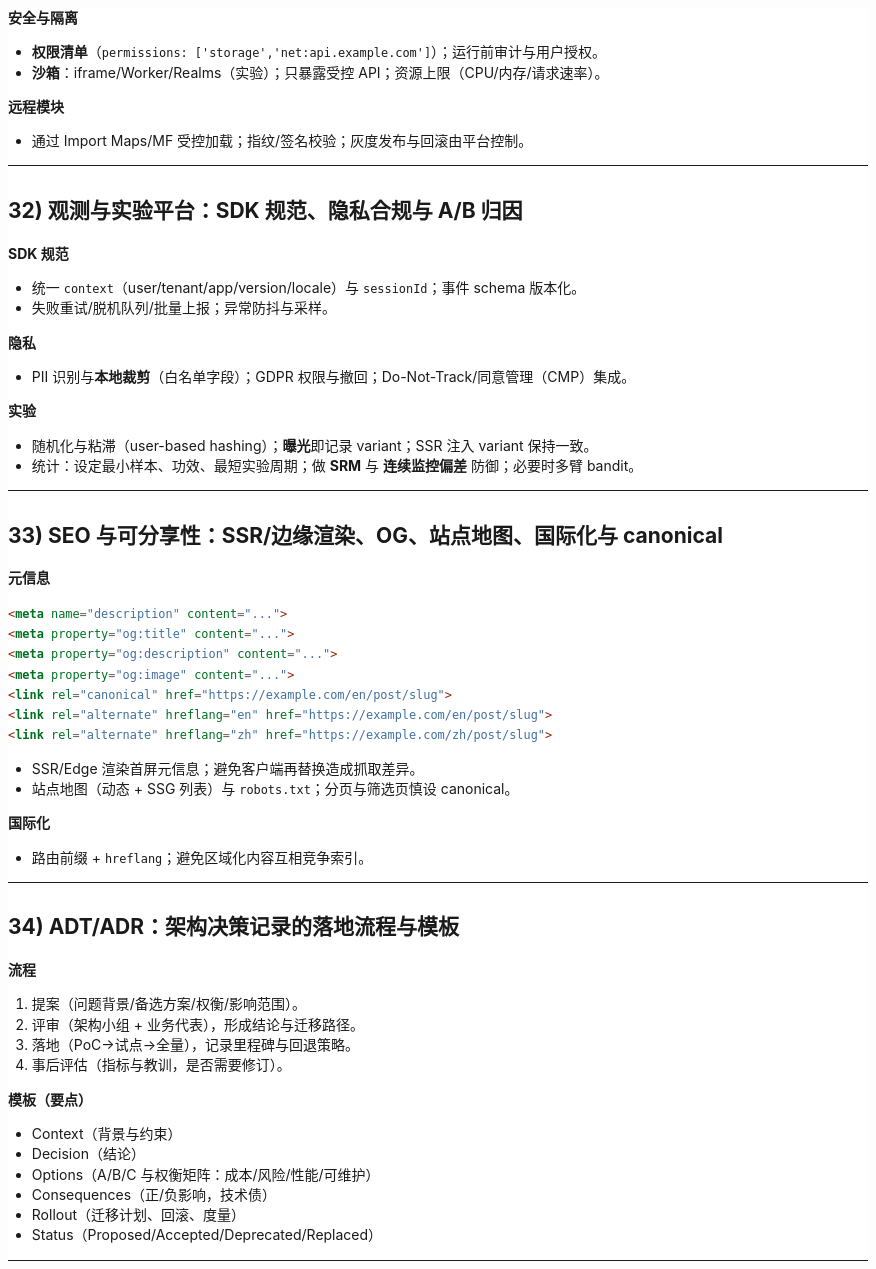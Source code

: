 **安全与隔离**
- **权限清单**（`permissions: ['storage','net:api.example.com']`）；运行前审计与用户授权。
- **沙箱**：iframe/Worker/Realms（实验）；只暴露受控 API；资源上限（CPU/内存/请求速率）。

**远程模块**
- 通过 Import Maps/MF 受控加载；指纹/签名校验；灰度发布与回滚由平台控制。

---

## 32) 观测与实验平台：SDK 规范、隐私合规与 A/B 归因

**SDK 规范**
- 统一 `context`（user/tenant/app/version/locale）与 `sessionId`；事件 schema 版本化。
- 失败重试/脱机队列/批量上报；异常防抖与采样。

**隐私**
- PII 识别与**本地裁剪**（白名单字段）；GDPR 权限与撤回；Do-Not-Track/同意管理（CMP）集成。

**实验**
- 随机化与粘滞（user-based hashing）；**曝光**即记录 variant；SSR 注入 variant 保持一致。
- 统计：设定最小样本、功效、最短实验周期；做 **SRM** 与 **连续监控偏差** 防御；必要时多臂 bandit。

---

## 33) SEO 与可分享性：SSR/边缘渲染、OG、站点地图、国际化与 canonical

**元信息**
```html
<meta name="description" content="...">
<meta property="og:title" content="...">
<meta property="og:description" content="...">
<meta property="og:image" content="...">
<link rel="canonical" href="https://example.com/en/post/slug">
<link rel="alternate" hreflang="en" href="https://example.com/en/post/slug">
<link rel="alternate" hreflang="zh" href="https://example.com/zh/post/slug">
```
- SSR/Edge 渲染首屏元信息；避免客户端再替换造成抓取差异。
- 站点地图（动态 + SSG 列表）与 `robots.txt`；分页与筛选页慎设 canonical。

**国际化**
- 路由前缀 + `hreflang`；避免区域化内容互相竞争索引。

---

## 34) ADT/ADR：架构决策记录的落地流程与模板

**流程**
1. 提案（问题背景/备选方案/权衡/影响范围）。
2. 评审（架构小组 + 业务代表），形成结论与迁移路径。
3. 落地（PoC→试点→全量），记录里程碑与回退策略。
4. 事后评估（指标与教训，是否需要修订）。

**模板（要点）**
- Context（背景与约束）
- Decision（结论）
- Options（A/B/C 与权衡矩阵：成本/风险/性能/可维护）
- Consequences（正/负影响，技术债）
- Rollout（迁移计划、回滚、度量）
- Status（Proposed/Accepted/Deprecated/Replaced）

---